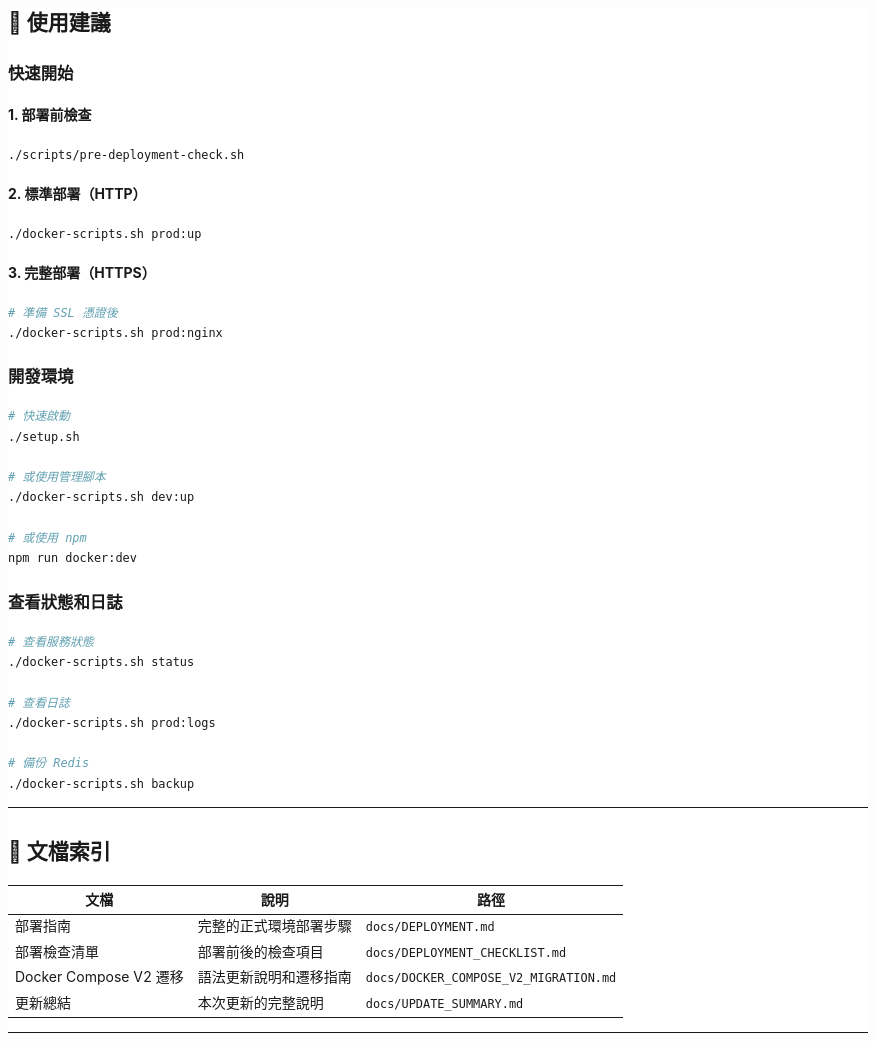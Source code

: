 
## 🎯 使用建議

### 快速開始

#### 1. 部署前檢查
```bash
./scripts/pre-deployment-check.sh
```

#### 2. 標準部署（HTTP）
```bash
./docker-scripts.sh prod:up
```

#### 3. 完整部署（HTTPS）
```bash
# 準備 SSL 憑證後
./docker-scripts.sh prod:nginx
```

### 開發環境

```bash
# 快速啟動
./setup.sh

# 或使用管理腳本
./docker-scripts.sh dev:up

# 或使用 npm
npm run docker:dev
```

### 查看狀態和日誌

```bash
# 查看服務狀態
./docker-scripts.sh status

# 查看日誌
./docker-scripts.sh prod:logs

# 備份 Redis
./docker-scripts.sh backup
```

---

## 📖 文檔索引

| 文檔 | 說明 | 路徑 |
|------|------|------|
| 部署指南 | 完整的正式環境部署步驟 | `docs/DEPLOYMENT.md` |
| 部署檢查清單 | 部署前後的檢查項目 | `docs/DEPLOYMENT_CHECKLIST.md` |
| Docker Compose V2 遷移 | 語法更新說明和遷移指南 | `docs/DOCKER_COMPOSE_V2_MIGRATION.md` |
| 更新總結 | 本次更新的完整說明 | `docs/UPDATE_SUMMARY.md` |

---